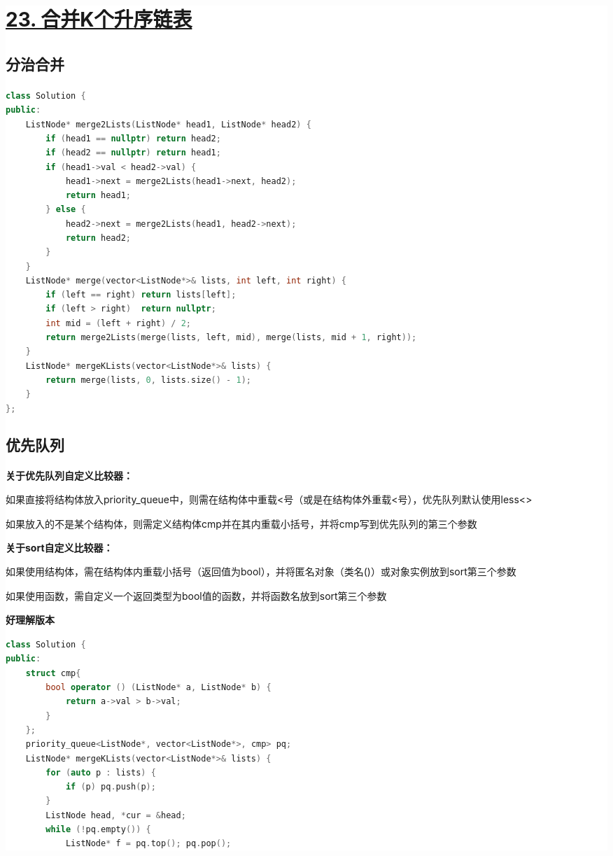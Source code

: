 # [23. 合并K个升序链表](https://leetcode.cn/problems/merge-k-sorted-lists/)

## 分治合并


```c++
class Solution {
public:
    ListNode* merge2Lists(ListNode* head1, ListNode* head2) {
        if (head1 == nullptr) return head2;
        if (head2 == nullptr) return head1;
        if (head1->val < head2->val) {
            head1->next = merge2Lists(head1->next, head2);
            return head1;
        } else {
            head2->next = merge2Lists(head1, head2->next);
            return head2;
        }
    }
    ListNode* merge(vector<ListNode*>& lists, int left, int right) {
        if (left == right) return lists[left];
        if (left > right)  return nullptr;
        int mid = (left + right) / 2;
        return merge2Lists(merge(lists, left, mid), merge(lists, mid + 1, right));
    }
    ListNode* mergeKLists(vector<ListNode*>& lists) {
        return merge(lists, 0, lists.size() - 1);
    }
};
```

## 优先队列

**关于优先队列自定义比较器：**


如果直接将结构体放入priority_queue中，则需在结构体中重载<号（或是在结构体外重载<号），优先队列默认使用less<>

如果放入的不是某个结构体，则需定义结构体cmp并在其内重载小括号，并将cmp写到优先队列的第三个参数

**关于sort自定义比较器：**


如果使用结构体，需在结构体内重载小括号（返回值为bool），并将匿名对象（类名()）或对象实例放到sort第三个参数

如果使用函数，需自定义一个返回类型为bool值的函数，并将函数名放到sort第三个参数

**好理解版本**


```C++
class Solution {
public:
    struct cmp{
        bool operator () (ListNode* a, ListNode* b) {
            return a->val > b->val;
        }
    };
    priority_queue<ListNode*, vector<ListNode*>, cmp> pq;
    ListNode* mergeKLists(vector<ListNode*>& lists) {
        for (auto p : lists) {
            if (p) pq.push(p);
        }
        ListNode head, *cur = &head;
        while (!pq.empty()) {
            ListNode* f = pq.top(); pq.pop();
```